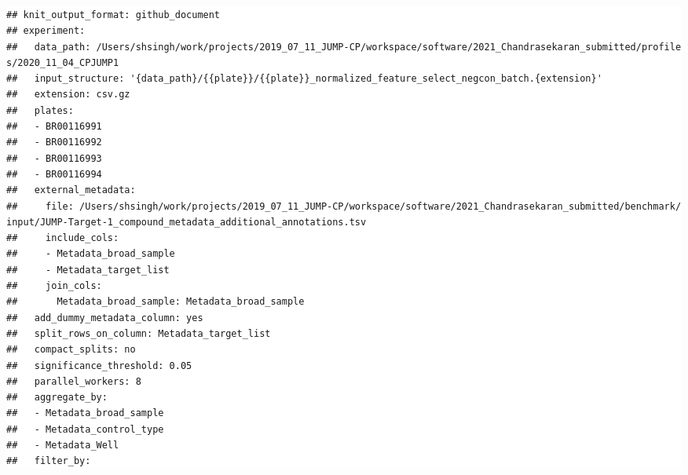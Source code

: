     ## knit_output_format: github_document
    ## experiment:
    ##   data_path: /Users/shsingh/work/projects/2019_07_11_JUMP-CP/workspace/software/2021_Chandrasekaran_submitted/profiles/2020_11_04_CPJUMP1
    ##   input_structure: '{data_path}/{{plate}}/{{plate}}_normalized_feature_select_negcon_batch.{extension}'
    ##   extension: csv.gz
    ##   plates:
    ##   - BR00116991
    ##   - BR00116992
    ##   - BR00116993
    ##   - BR00116994
    ##   external_metadata:
    ##     file: /Users/shsingh/work/projects/2019_07_11_JUMP-CP/workspace/software/2021_Chandrasekaran_submitted/benchmark/input/JUMP-Target-1_compound_metadata_additional_annotations.tsv
    ##     include_cols:
    ##     - Metadata_broad_sample
    ##     - Metadata_target_list
    ##     join_cols:
    ##       Metadata_broad_sample: Metadata_broad_sample
    ##   add_dummy_metadata_column: yes
    ##   split_rows_on_column: Metadata_target_list
    ##   compact_splits: no
    ##   significance_threshold: 0.05
    ##   parallel_workers: 8
    ##   aggregate_by:
    ##   - Metadata_broad_sample
    ##   - Metadata_control_type
    ##   - Metadata_Well
    ##   filter_by: